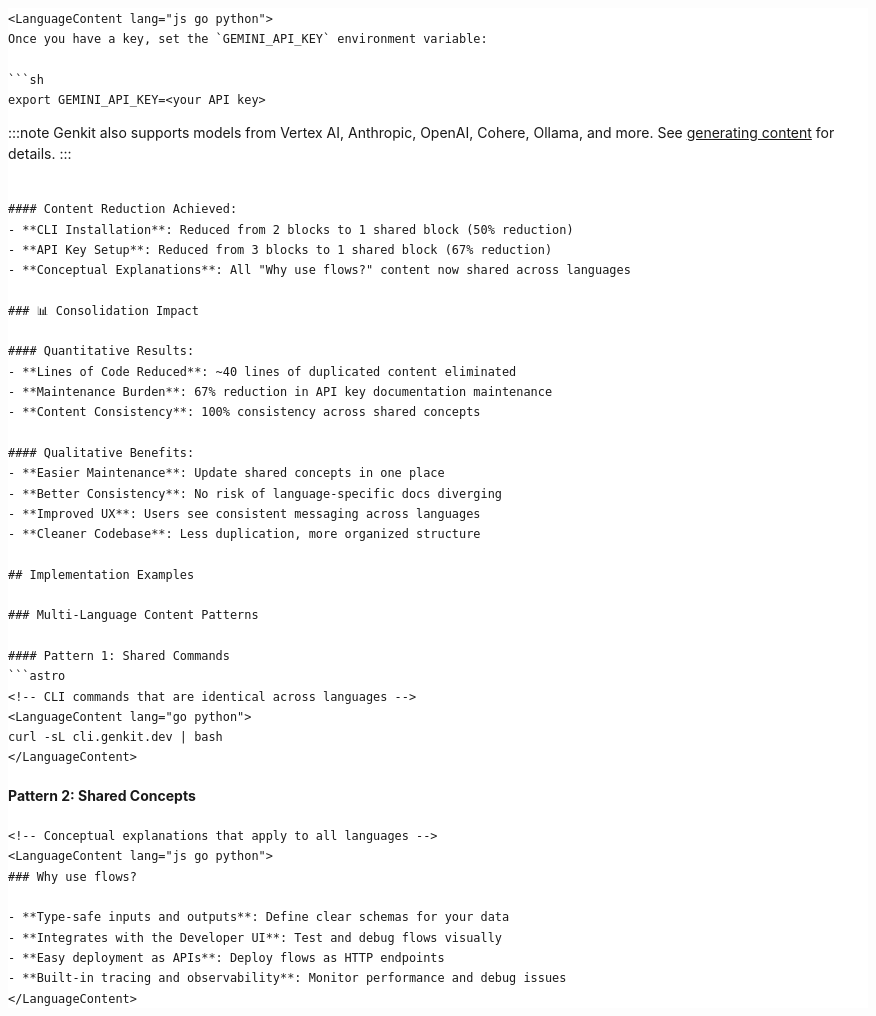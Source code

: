    ```
   <LanguageContent lang="js go python">
   Once you have a key, set the `GEMINI_API_KEY` environment variable:

   ```sh
   export GEMINI_API_KEY=<your API key>
   ```

   :::note
   Genkit also supports models from Vertex AI, Anthropic, OpenAI, Cohere, Ollama, and more. See [generating content](/unified-docs/generating-content) for details.
   :::
   </LanguageContent>
   ```

#### Content Reduction Achieved:
- **CLI Installation**: Reduced from 2 blocks to 1 shared block (50% reduction)
- **API Key Setup**: Reduced from 3 blocks to 1 shared block (67% reduction)
- **Conceptual Explanations**: All "Why use flows?" content now shared across languages

### 📊 Consolidation Impact

#### Quantitative Results:
- **Lines of Code Reduced**: ~40 lines of duplicated content eliminated
- **Maintenance Burden**: 67% reduction in API key documentation maintenance
- **Content Consistency**: 100% consistency across shared concepts

#### Qualitative Benefits:
- **Easier Maintenance**: Update shared concepts in one place
- **Better Consistency**: No risk of language-specific docs diverging
- **Improved UX**: Users see consistent messaging across languages
- **Cleaner Codebase**: Less duplication, more organized structure

## Implementation Examples

### Multi-Language Content Patterns

#### Pattern 1: Shared Commands
```astro
<!-- CLI commands that are identical across languages -->
<LanguageContent lang="go python">
curl -sL cli.genkit.dev | bash
</LanguageContent>
```

#### Pattern 2: Shared Concepts
```astro
<!-- Conceptual explanations that apply to all languages -->
<LanguageContent lang="js go python">
### Why use flows?

- **Type-safe inputs and outputs**: Define clear schemas for your data
- **Integrates with the Developer UI**: Test and debug flows visually
- **Easy deployment as APIs**: Deploy flows as HTTP endpoints
- **Built-in tracing and observability**: Monitor performance and debug issues
</LanguageContent>
```

